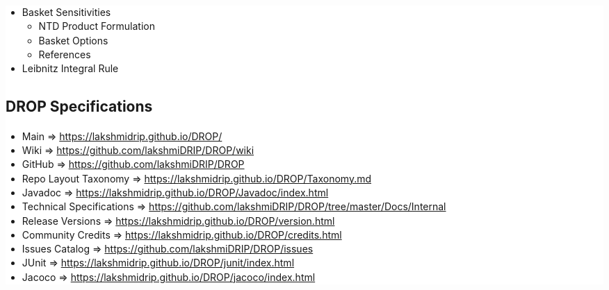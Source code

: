  * Basket Sensitivities
	* NTD Product Formulation
	* Basket Options
	* References
 * Leibnitz Integral Rule


## DROP Specifications

 * Main                     => https://lakshmidrip.github.io/DROP/
 * Wiki                     => https://github.com/lakshmiDRIP/DROP/wiki
 * GitHub                   => https://github.com/lakshmiDRIP/DROP
 * Repo Layout Taxonomy     => https://lakshmidrip.github.io/DROP/Taxonomy.md
 * Javadoc                  => https://lakshmidrip.github.io/DROP/Javadoc/index.html
 * Technical Specifications => https://github.com/lakshmiDRIP/DROP/tree/master/Docs/Internal
 * Release Versions         => https://lakshmidrip.github.io/DROP/version.html
 * Community Credits        => https://lakshmidrip.github.io/DROP/credits.html
 * Issues Catalog           => https://github.com/lakshmiDRIP/DROP/issues
 * JUnit                    => https://lakshmidrip.github.io/DROP/junit/index.html
 * Jacoco                   => https://lakshmidrip.github.io/DROP/jacoco/index.html

